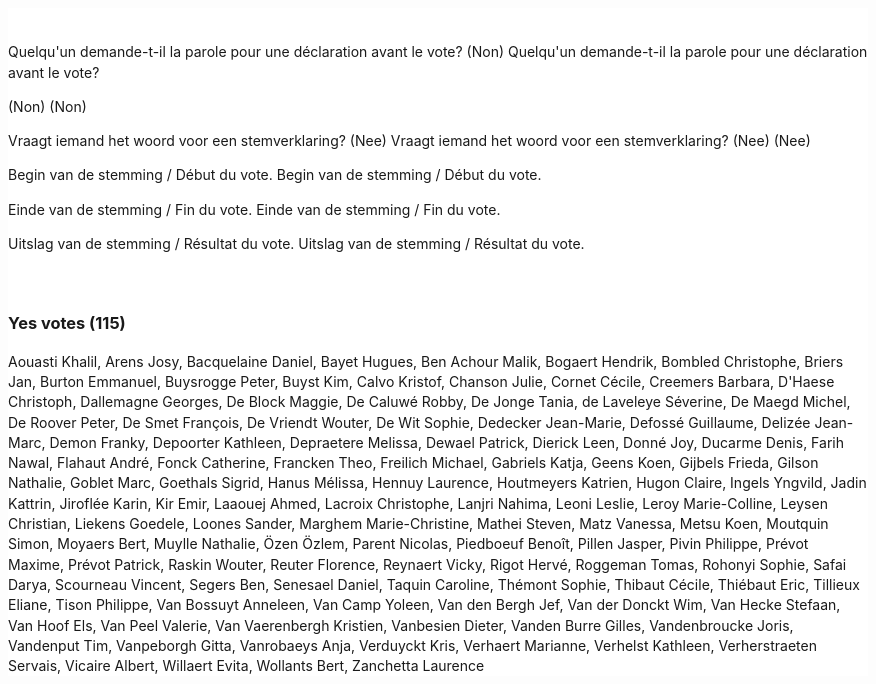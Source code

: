 

Quelqu'un demande-t-il la parole pour une
déclaration avant le vote? (Non)
Quelqu'un demande-t-il la parole pour une
déclaration avant le vote? 
 
(Non)
(Non)


Vraagt iemand het woord voor een
stemverklaring? (Nee)
Vraagt iemand het woord voor een
stemverklaring? (Nee)
 (Nee)
 
 

Begin van de
stemming / Début du vote.
Begin van de
stemming / Début du vote.

Einde van de
stemming / Fin du vote.
Einde van de
stemming / Fin du vote.

Uitslag van de
stemming / Résultat du vote.
Uitslag van de
stemming / Résultat du vote.

 
 


### Yes votes (115)

Aouasti Khalil, Arens Josy, Bacquelaine Daniel, Bayet Hugues, Ben Achour Malik, Bogaert Hendrik, Bombled Christophe, Briers Jan, Burton Emmanuel, Buysrogge Peter, Buyst Kim, Calvo Kristof, Chanson Julie, Cornet Cécile, Creemers Barbara, D'Haese Christoph, Dallemagne Georges, De Block Maggie, De Caluwé Robby, De Jonge Tania, de Laveleye Séverine, De Maegd Michel, De Roover Peter, De Smet François, De Vriendt Wouter, De Wit Sophie, Dedecker Jean-Marie, Defossé Guillaume, Delizée Jean-Marc, Demon Franky, Depoorter Kathleen, Depraetere Melissa, Dewael Patrick, Dierick Leen, Donné Joy, Ducarme Denis, Farih Nawal, Flahaut André, Fonck Catherine, Francken Theo, Freilich Michael, Gabriels Katja, Geens Koen, Gijbels Frieda, Gilson Nathalie, Goblet Marc, Goethals Sigrid, Hanus Mélissa, Hennuy Laurence, Houtmeyers Katrien, Hugon Claire, Ingels Yngvild, Jadin Kattrin, Jiroflée Karin, Kir Emir, Laaouej Ahmed, Lacroix Christophe, Lanjri Nahima, Leoni Leslie, Leroy Marie-Colline, Leysen Christian, Liekens Goedele, Loones Sander, Marghem Marie-Christine, Mathei Steven, Matz Vanessa, Metsu Koen, Moutquin Simon, Moyaers Bert, Muylle Nathalie, Özen Özlem, Parent Nicolas, Piedboeuf Benoît, Pillen Jasper, Pivin Philippe, Prévot Maxime, Prévot Patrick, Raskin Wouter, Reuter Florence, Reynaert Vicky, Rigot Hervé, Roggeman Tomas, Rohonyi Sophie, Safai Darya, Scourneau Vincent, Segers Ben, Senesael Daniel, Taquin Caroline, Thémont Sophie, Thibaut Cécile, Thiébaut Eric, Tillieux Eliane, Tison Philippe, Van Bossuyt Anneleen, Van Camp Yoleen, Van den Bergh Jef, Van der Donckt Wim, Van Hecke Stefaan, Van Hoof Els, Van Peel Valerie, Van Vaerenbergh Kristien, Vanbesien Dieter, Vanden Burre Gilles, Vandenbroucke Joris, Vandenput Tim, Vanpeborgh Gitta, Vanrobaeys Anja, Verduyckt Kris, Verhaert Marianne, Verhelst Kathleen, Verherstraeten Servais, Vicaire Albert, Willaert Evita, Wollants Bert, Zanchetta Laurence
